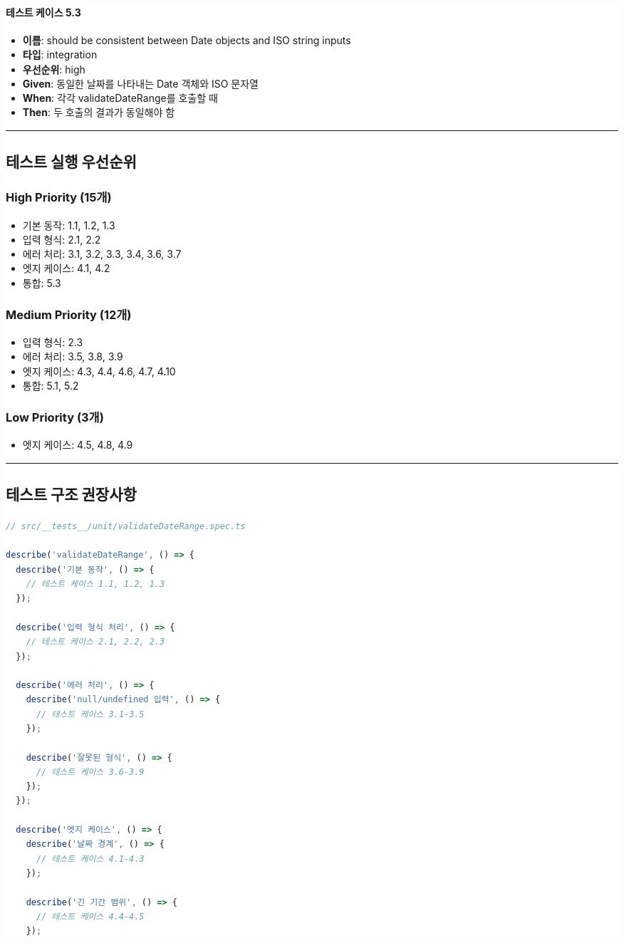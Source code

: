 #### 테스트 케이스 5.3
- **이름**: should be consistent between Date objects and ISO string inputs
- **타입**: integration
- **우선순위**: high
- **Given**: 동일한 날짜를 나타내는 Date 객체와 ISO 문자열
- **When**: 각각 validateDateRange를 호출할 때
- **Then**: 두 호출의 결과가 동일해야 함

---

## 테스트 실행 우선순위

### High Priority (15개)
- 기본 동작: 1.1, 1.2, 1.3
- 입력 형식: 2.1, 2.2
- 에러 처리: 3.1, 3.2, 3.3, 3.4, 3.6, 3.7
- 엣지 케이스: 4.1, 4.2
- 통합: 5.3

### Medium Priority (12개)
- 입력 형식: 2.3
- 에러 처리: 3.5, 3.8, 3.9
- 엣지 케이스: 4.3, 4.4, 4.6, 4.7, 4.10
- 통합: 5.1, 5.2

### Low Priority (3개)
- 엣지 케이스: 4.5, 4.8, 4.9

---

## 테스트 구조 권장사항

```typescript
// src/__tests__/unit/validateDateRange.spec.ts

describe('validateDateRange', () => {
  describe('기본 동작', () => {
    // 테스트 케이스 1.1, 1.2, 1.3
  });

  describe('입력 형식 처리', () => {
    // 테스트 케이스 2.1, 2.2, 2.3
  });

  describe('에러 처리', () => {
    describe('null/undefined 입력', () => {
      // 테스트 케이스 3.1-3.5
    });

    describe('잘못된 형식', () => {
      // 테스트 케이스 3.6-3.9
    });
  });

  describe('엣지 케이스', () => {
    describe('날짜 경계', () => {
      // 테스트 케이스 4.1-4.3
    });

    describe('긴 기간 범위', () => {
      // 테스트 케이스 4.4-4.5
    });
```